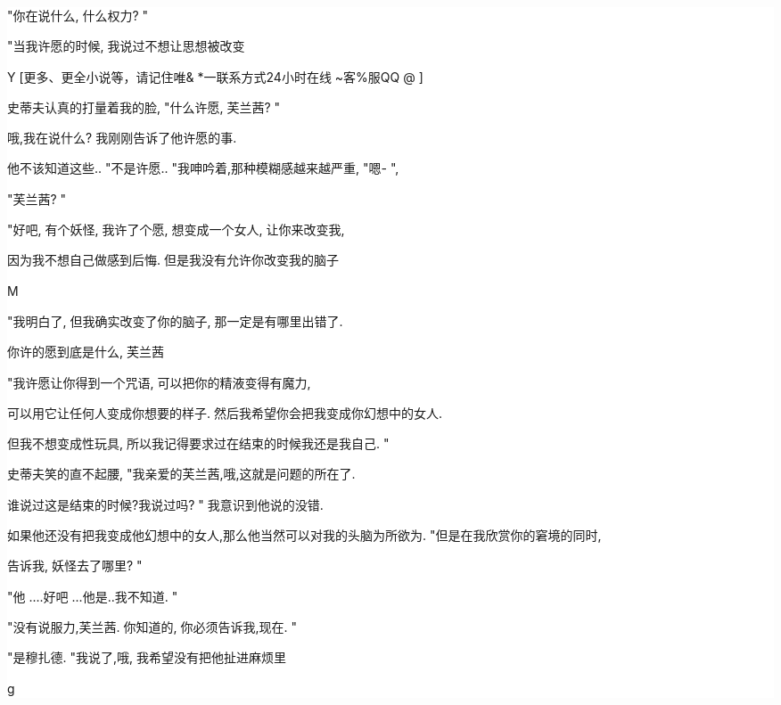  "你在说什么, 什么权力? "



 "当我许愿的时候, 我说过不想让思想被改变

Y [更多、更全小说等，请记住唯& *一联系方式24小时在线 ~客%服QQ @ ]



史蒂夫认真的打量着我的脸, "什么许愿, 芙兰茜? "



哦,我在说什么? 我刚刚告诉了他许愿的事.

他不该知道这些.. "不是许愿.. "我呻吟着,那种模糊感越来越严重, "嗯- ",



 "芙兰茜? "



 "好吧, 有个妖怪, 我许了个愿, 想变成一个女人, 让你来改变我,

因为我不想自己做感到后悔. 但是我没有允许你改变我的脑子

M



 "我明白了, 但我确实改变了你的脑子, 那一定是有哪里出错了.

你许的愿到底是什么, 芙兰茜



 "我许愿让你得到一个咒语, 可以把你的精液变得有魔力,

可以用它让任何人变成你想要的样子. 然后我希望你会把我变成你幻想中的女人.

但我不想变成性玩具, 所以我记得要求过在结束的时候我还是我自己. "





史蒂夫笑的直不起腰, "我亲爱的芙兰茜,哦,这就是问题的所在了.

谁说过这是结束的时候?我说过吗? " 我意识到他说的没错.

如果他还没有把我变成他幻想中的女人,那么他当然可以对我的头脑为所欲为. "但是在我欣赏你的窘境的同时,

告诉我, 妖怪去了哪里? "



 "他 ....好吧 ...他是..我不知道. "



 "没有说服力,芙兰茜. 你知道的, 你必须告诉我,现在. "





 "是穆扎德. "我说了,哦, 我希望没有把他扯进麻烦里

g


